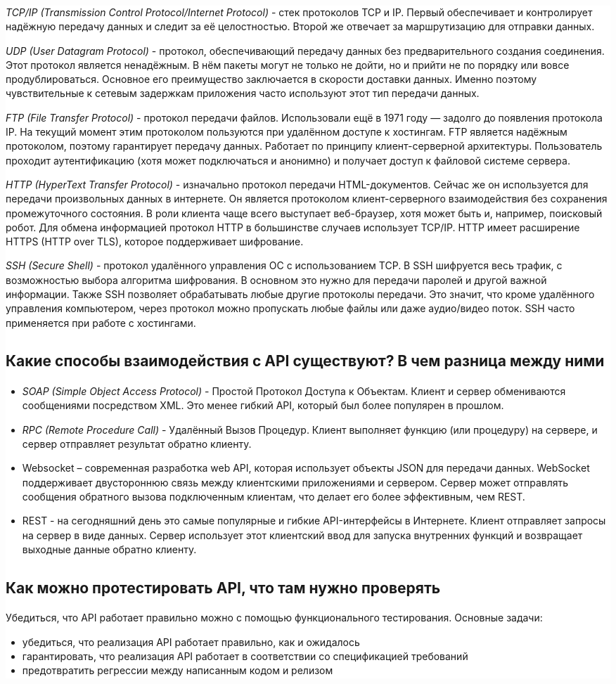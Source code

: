 *TCP/IP (Transmission Control Protocol/Internet Protocol)* - стек протоколов TCP и IP. Первый обеспечивает и контролирует надёжную передачу данных и следит за её целостностью. Второй же отвечает за маршрутизацию для отправки данных.

*UDP (User Datagram Protocol)* - протокол, обеспечивающий передачу данных без предварительного создания соединения. Этот протокол является ненадёжным. В нём пакеты могут не только не дойти, но и прийти не по порядку или вовсе продублироваться. Основное его преимущество заключается в скорости доставки данных. Именно поэтому чувствительные к сетевым задержкам приложения часто используют этот тип передачи данных.

*FTP (File Transfer Protocol)* - протокол передачи файлов. Использовали ещё в 1971 году — задолго до появления протокола IP. На текущий момент этим протоколом пользуются при удалённом доступе к хостингам. FTP является надёжным протоколом, поэтому гарантирует передачу данных. Работает по принципу клиент-серверной архитектуры. Пользователь проходит аутентификацию (хотя может подключаться и анонимно) и получает доступ к файловой системе сервера.

*HTTP (HyperText Transfer Protocol)* - изначально протокол передачи HTML-документов. Сейчас же он используется для передачи произвольных данных в интернете. Он является протоколом клиент-серверного взаимодействия без сохранения промежуточного состояния. В роли клиента чаще всего выступает веб-браузер, хотя может быть и, например, поисковый робот. Для обмена информацией протокол HTTP в большинстве случаев использует TCP/IP. HTTP имеет расширение HTTPS (HTTP over TLS), которое поддерживает шифрование.

*SSH (Secure Shell)* - протокол удалённого управления ОС с использованием TCP. В SSH шифруется весь трафик, с возможностью выбора алгоритма шифрования. В основном это нужно для передачи паролей и другой важной информации. Также SSH позволяет обрабатывать любые другие протоколы передачи. Это значит, что кроме удалённого управления компьютером, через протокол можно пропускать любые файлы или даже аудио/видео поток. SSH часто применяется при работе с хостингами.


## **Какие способы взаимодействия с API существуют? В чем разница между ними**
* *SOAP (Simple Object Access Protocol)* - Простой Протокол Доступа к Объектам. Клиент и сервер обмениваются сообщениями посредством XML. Это менее гибкий API, который был более популярен в прошлом.

* *RPC (Remote Procedure Call)* - Удалённый Вызов Процедур. Клиент выполняет функцию (или процедуру) на сервере, и сервер отправляет результат обратно клиенту.

* Websocket – современная разработка web API, которая использует объекты JSON для передачи данных. WebSocket поддерживает двустороннюю связь между клиентскими приложениями и сервером. Сервер может отправлять сообщения обратного вызова подключенным клиентам, что делает его более эффективным, чем REST.

* REST - на сегодняшний день это самые популярные и гибкие API-интерфейсы в Интернете. Клиент отправляет запросы на сервер в виде данных. Сервер использует этот клиентский ввод для запуска внутренних функций и возвращает выходные данные обратно клиенту.


## **Как можно протестировать API, что там нужно проверять**
Убедиться, что API работает правильно можно с помощью функционального тестирования.
Основные задачи:
* убедиться, что реализация API работает правильно, как и ожидалось
* гарантировать, что реализация API работает в соответствии со спецификацией требований
* предотвратить регрессии между написанным кодом и релизом
